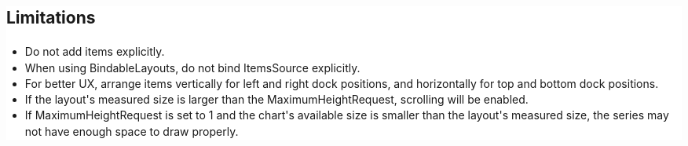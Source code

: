 ## Limitations
* Do not add items explicitly.
* When using BindableLayouts, do not bind ItemsSource explicitly.
* For better UX, arrange items vertically for left and right dock positions, and horizontally for top and bottom dock positions.
* If the layout's measured size is larger than the MaximumHeightRequest, scrolling will be enabled.
* If MaximumHeightRequest is set to 1 and the chart's available size is smaller than the layout's measured size, the series may not have enough space to draw properly.